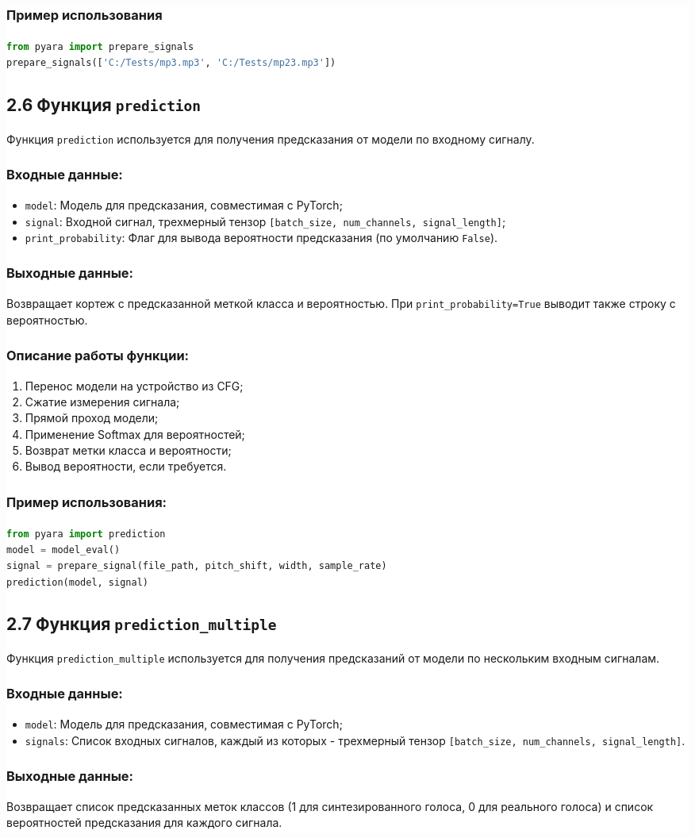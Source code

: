 ### Пример использования

```python
from pyara import prepare_signals 
prepare_signals(['C:/Tests/mp3.mp3', 'C:/Tests/mp23.mp3'])
```

## 2.6 Функция `prediction`

Функция `prediction` используется для получения предсказания от модели по входному сигналу.

### Входные данные:
- `model`: Модель для предсказания, совместимая с PyTorch;
- `signal`: Входной сигнал, трехмерный тензор `[batch_size, num_channels, signal_length]`;
- `print_probability`: Флаг для вывода вероятности предсказания (по умолчанию `False`).

### Выходные данные:
Возвращает кортеж с предсказанной меткой класса и вероятностью. При `print_probability=True` выводит также строку с вероятностью.

### Описание работы функции:
1. Перенос модели на устройство из CFG;
2. Сжатие измерения сигнала;
3. Прямой проход модели;
4. Применение Softmax для вероятностей;
5. Возврат метки класса и вероятности;
6. Вывод вероятности, если требуется.

### Пример использования:

```python
from pyara import prediction
model = model_eval()
signal = prepare_signal(file_path, pitch_shift, width, sample_rate)
prediction(model, signal)
```
## 2.7 Функция `prediction_multiple`

Функция `prediction_multiple` используется для получения предсказаний от модели по нескольким входным сигналам.

### Входные данные:
- `model`: Модель для предсказания, совместимая с PyTorch;
- `signals`: Список входных сигналов, каждый из которых - трехмерный тензор `[batch_size, num_channels, signal_length]`.

### Выходные данные:
Возвращает список предсказанных меток классов (1 для синтезированного голоса, 0 для реального голоса) и список вероятностей предсказания для каждого сигнала.
